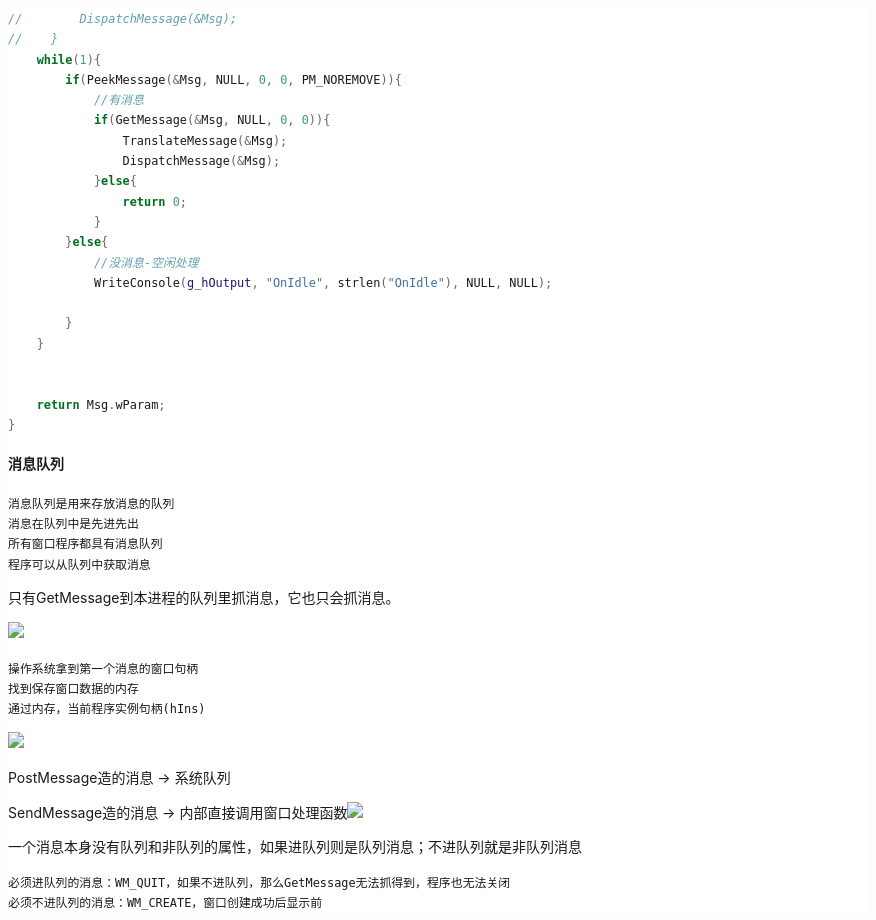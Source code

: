 ~~~c++
//        DispatchMessage(&Msg);
//    }
    while(1){
        if(PeekMessage(&Msg, NULL, 0, 0, PM_NOREMOVE)){
            //有消息
            if(GetMessage(&Msg, NULL, 0, 0)){
                TranslateMessage(&Msg);
                DispatchMessage(&Msg);
            }else{
                return 0;
            }
        }else{
            //没消息-空闲处理
            WriteConsole(g_hOutput, "OnIdle", strlen("OnIdle"), NULL, NULL);

        }
    }


    return Msg.wParam;
}
~~~



#### 消息队列

~~~
消息队列是用来存放消息的队列
消息在队列中是先进先出
所有窗口程序都具有消息队列
程序可以从队列中获取消息
~~~

只有GetMessage到本进程的队列里抓消息，它也只会抓消息。

![](https://s3.bmp.ovh/imgs/2023/03/19/9fb609b15b1fcb3c.png)



~~~
操作系统拿到第一个消息的窗口句柄
找到保存窗口数据的内存
通过内存，当前程序实例句柄(hIns)

~~~

![](https://s3.bmp.ovh/imgs/2023/03/19/c734afbe1ea8cbea.png)

PostMessage造的消息 -> 系统队列

SendMessage造的消息 -> 内部直接调用窗口处理函数![](https://s3.bmp.ovh/imgs/2023/03/19/d874dcc2e9e7e43f.png)

一个消息本身没有队列和非队列的属性，如果进队列则是队列消息；不进队列就是非队列消息

~~~
必须进队列的消息：WM_QUIT，如果不进队列，那么GetMessage无法抓得到，程序也无法关闭
必须不进队列的消息：WM_CREATE，窗口创建成功后显示前
~~~
